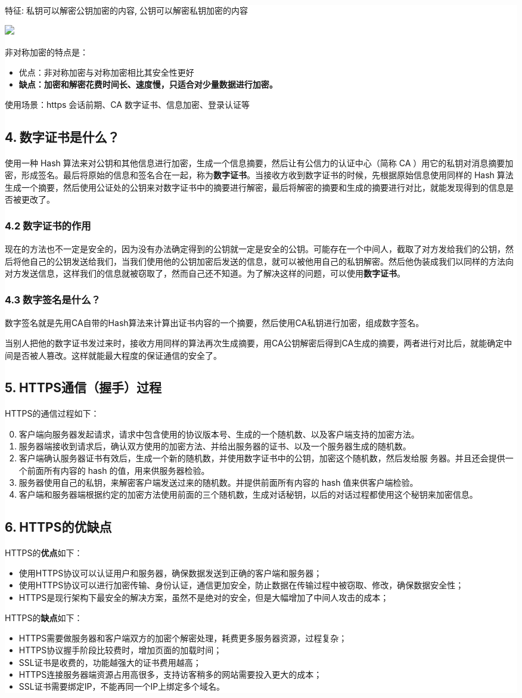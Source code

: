 特征: 私钥可以解密公钥加密的内容, 公钥可以解密私钥加密的内容

![](https://p3-juejin.byteimg.com/tos-cn-i-k3u1fbpfcp/c14f578ba3554a119031472df5cf3935~tplv-k3u1fbpfcp-zoom-in-crop-mark:4536:0:0:0.image)

非对称加密的特点是：

* 优点：非对称加密与对称加密相比其安全性更好
* **缺点：加密和解密花费时间长、速度慢，只适合对少量数据进行加密。**

使用场景：https 会话前期、CA 数字证书、信息加密、登录认证等

4\. 数字证书是什么？
------------

使用一种 Hash 算法来对公钥和其他信息进行加密，生成一个信息摘要，然后让有公信力的认证中心（简称 CA ）用它的私钥对消息摘要加密，形成签名。最后将原始的信息和签名合在一起，称为**数字证书**。当接收方收到数字证书的时候，先根据原始信息使用同样的 Hash 算法生成一个摘要，然后使用公证处的公钥来对数字证书中的摘要进行解密，最后将解密的摘要和生成的摘要进行对比，就能发现得到的信息是否被更改了。

### 4.2 数字证书的作用

现在的方法也不一定是安全的，因为没有办法确定得到的公钥就一定是安全的公钥。可能存在一个中间人，截取了对方发给我们的公钥，然后将他自己的公钥发送给我们，当我们使用他的公钥加密后发送的信息，就可以被他用自己的私钥解密。然后他伪装成我们以同样的方法向对方发送信息，这样我们的信息就被窃取了，然而自己还不知道。为了解决这样的问题，可以使用**数字证书**。

### 4.3 数字签名是什么？

数字签名就是先用CA自带的Hash算法来计算出证书内容的一个摘要，然后使用CA私钥进行加密，组成数字签名。

当别人把他的数字证书发过来时，接收方用同样的算法再次生成摘要，用CA公钥解密后得到CA生成的摘要，两者进行对比后，就能确定中间是否被人篡改。这样就能最大程度的保证通信的安全了。

5\. HTTPS通信（握手）过程
-----------------

HTTPS的通信过程如下：

0. 客户端向服务器发起请求，请求中包含使用的协议版本号、生成的一个随机数、以及客户端支持的加密方法。
1. 服务器端接收到请求后，确认双方使用的加密方法、并给出服务器的证书、以及一个服务器生成的随机数。
2. 客户端确认服务器证书有效后，生成一个新的随机数，并使用数字证书中的公钥，加密这个随机数，然后发给服 务器。并且还会提供一个前面所有内容的 hash 的值，用来供服务器检验。
3. 服务器使用自己的私钥，来解密客户端发送过来的随机数。并提供前面所有内容的 hash 值来供客户端检验。
4. 客户端和服务器端根据约定的加密方法使用前面的三个随机数，生成对话秘钥，以后的对话过程都使用这个秘钥来加密信息。

6\. HTTPS的优缺点
-------------

HTTPS的**优点**如下：

* 使用HTTPS协议可以认证用户和服务器，确保数据发送到正确的客户端和服务器；
* 使用HTTPS协议可以进行加密传输、身份认证，通信更加安全，防止数据在传输过程中被窃取、修改，确保数据安全性；
* HTTPS是现行架构下最安全的解决方案，虽然不是绝对的安全，但是大幅增加了中间人攻击的成本；

HTTPS的**缺点**如下：

* HTTPS需要做服务器和客户端双方的加密个解密处理，耗费更多服务器资源，过程复杂；
* HTTPS协议握手阶段比较费时，增加页面的加载时间；
* SSL证书是收费的，功能越强大的证书费用越高；
* HTTPS连接服务器端资源占用高很多，支持访客稍多的网站需要投入更大的成本；
* SSL证书需要绑定IP，不能再同一个IP上绑定多个域名。
